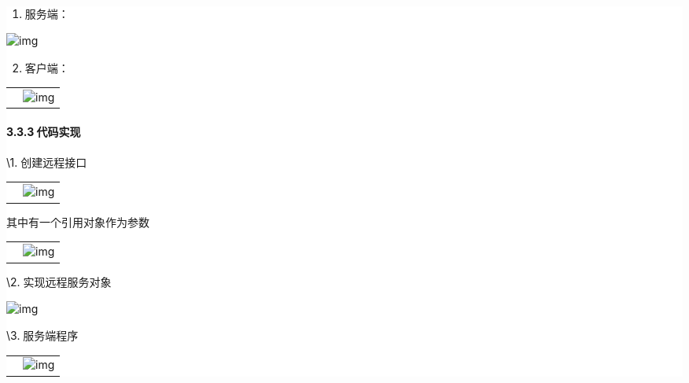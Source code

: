 1. 服务端：



![img](file:///C:\Users\周壮\AppData\Local\Temp\ksohtml9152\wps170.png)

2. 客户端：



|      |                                                              |
| ---- | ------------------------------------------------------------ |
|      | ![img](file:///C:\Users\周壮\AppData\Local\Temp\ksohtml9152\wps171.png) |

 



 

 

#### 3.3.3 代码实现

\1. 创建远程接口



|      |                                                              |
| ---- | ------------------------------------------------------------ |
|      | ![img](file:///C:\Users\周壮\AppData\Local\Temp\ksohtml9152\wps172.png) |

 



其中有一个引用对象作为参数



|      |                                                              |
| ---- | ------------------------------------------------------------ |
|      | ![img](file:///C:\Users\周壮\AppData\Local\Temp\ksohtml9152\wps173.png) |

 



\2. 实现远程服务对象



![img](file:///C:\Users\周壮\AppData\Local\Temp\ksohtml9152\wps174.png)

\3. 服务端程序



|      |                                                              |
| ---- | ------------------------------------------------------------ |
|      | ![img](file:///C:\Users\周壮\AppData\Local\Temp\ksohtml9152\wps175.png) |

 




